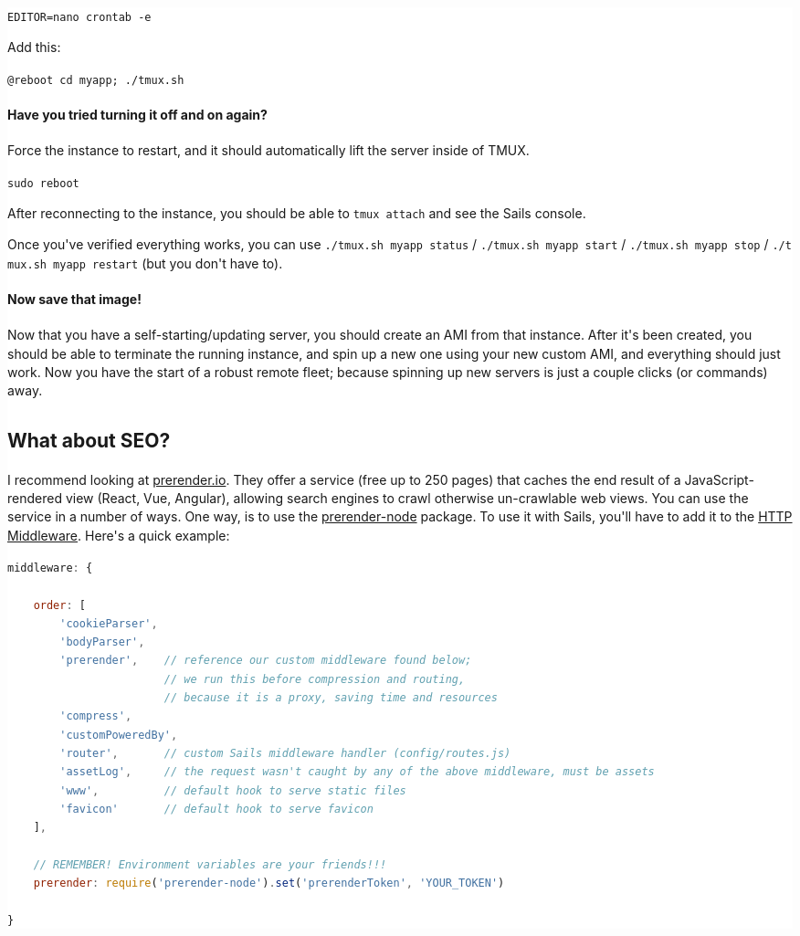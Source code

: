 ```shell
EDITOR=nano crontab -e
```

Add this:

```shell
@reboot cd myapp; ./tmux.sh
```

#### Have you tried turning it off and on again?

Force the instance to restart, and it should automatically lift the server inside of TMUX.

```shell
sudo reboot
```

After reconnecting to the instance, you should be able to `tmux attach` and see the Sails console.

Once you've verified everything works, you can use `./tmux.sh myapp status` / `./tmux.sh myapp start` / `./tmux.sh myapp stop` / `./tmux.sh myapp restart` (but you don't have to).

#### Now save that image!

Now that you have a self-starting/updating server, you should create an AMI from that instance. After it's been created, you should be able to terminate the running instance, and spin up a new one
using your new custom AMI, and everything should just work. Now you have the start of a robust remote fleet; because spinning up new servers is just a couple clicks (or commands) away.

## What about SEO?

I recommend looking at [prerender.io](https://prerender.io). They offer a service (free up to 250 pages) that caches the end result of a JavaScript-rendered view (React, Vue, Angular), allowing search
engines to crawl otherwise un-crawlable web views. You can use the service in a number of ways. One way, is to use the [prerender-node](https://www.npmjs.com/package/prerender-node) package. To use it
with Sails, you'll have to add it to the [HTTP Middleware](https://sailsjs.com/documentation/concepts/middleware#?http-middleware). Here's a quick example:

```javascript
middleware: {

    order: [
        'cookieParser',
        'bodyParser',
        'prerender',    // reference our custom middleware found below;
                        // we run this before compression and routing,
                        // because it is a proxy, saving time and resources
        'compress',
        'customPoweredBy',
        'router',       // custom Sails middleware handler (config/routes.js)
        'assetLog',     // the request wasn't caught by any of the above middleware, must be assets
        'www',          // default hook to serve static files
        'favicon'       // default hook to serve favicon
    ],

    // REMEMBER! Environment variables are your friends!!!
    prerender: require('prerender-node').set('prerenderToken', 'YOUR_TOKEN')

}
```
